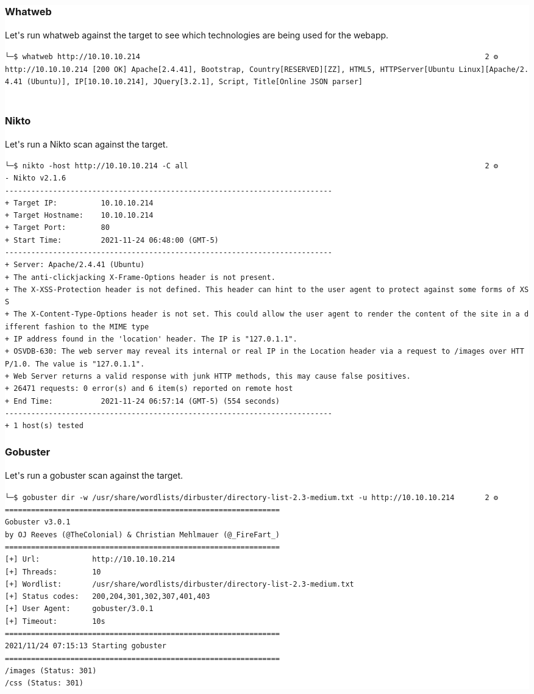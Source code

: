 ### Whatweb

Let's run whatweb against the target to see which technologies are being used for the webapp.

```
└─$ whatweb http://10.10.10.214                                                                               2 ⚙
http://10.10.10.214 [200 OK] Apache[2.4.41], Bootstrap, Country[RESERVED][ZZ], HTML5, HTTPServer[Ubuntu Linux][Apache/2.4.41 (Ubuntu)], IP[10.10.10.214], JQuery[3.2.1], Script, Title[Online JSON parser]                          
                                                                                          
```

### Nikto

Let's run a Nikto scan against the target.

```
└─$ nikto -host http://10.10.10.214 -C all                                                                    2 ⚙
- Nikto v2.1.6
---------------------------------------------------------------------------
+ Target IP:          10.10.10.214
+ Target Hostname:    10.10.10.214
+ Target Port:        80
+ Start Time:         2021-11-24 06:48:00 (GMT-5)
---------------------------------------------------------------------------
+ Server: Apache/2.4.41 (Ubuntu)
+ The anti-clickjacking X-Frame-Options header is not present.
+ The X-XSS-Protection header is not defined. This header can hint to the user agent to protect against some forms of XSS
+ The X-Content-Type-Options header is not set. This could allow the user agent to render the content of the site in a different fashion to the MIME type
+ IP address found in the 'location' header. The IP is "127.0.1.1".
+ OSVDB-630: The web server may reveal its internal or real IP in the Location header via a request to /images over HTTP/1.0. The value is "127.0.1.1".
+ Web Server returns a valid response with junk HTTP methods, this may cause false positives.
+ 26471 requests: 0 error(s) and 6 item(s) reported on remote host
+ End Time:           2021-11-24 06:57:14 (GMT-5) (554 seconds)
---------------------------------------------------------------------------
+ 1 host(s) tested

```

### Gobuster

Let's run a gobuster scan against the target.

```
└─$ gobuster dir -w /usr/share/wordlists/dirbuster/directory-list-2.3-medium.txt -u http://10.10.10.214       2 ⚙
===============================================================
Gobuster v3.0.1
by OJ Reeves (@TheColonial) & Christian Mehlmauer (@_FireFart_)
===============================================================
[+] Url:            http://10.10.10.214
[+] Threads:        10
[+] Wordlist:       /usr/share/wordlists/dirbuster/directory-list-2.3-medium.txt
[+] Status codes:   200,204,301,302,307,401,403
[+] User Agent:     gobuster/3.0.1
[+] Timeout:        10s
===============================================================
2021/11/24 07:15:13 Starting gobuster
===============================================================
/images (Status: 301)
/css (Status: 301)
```